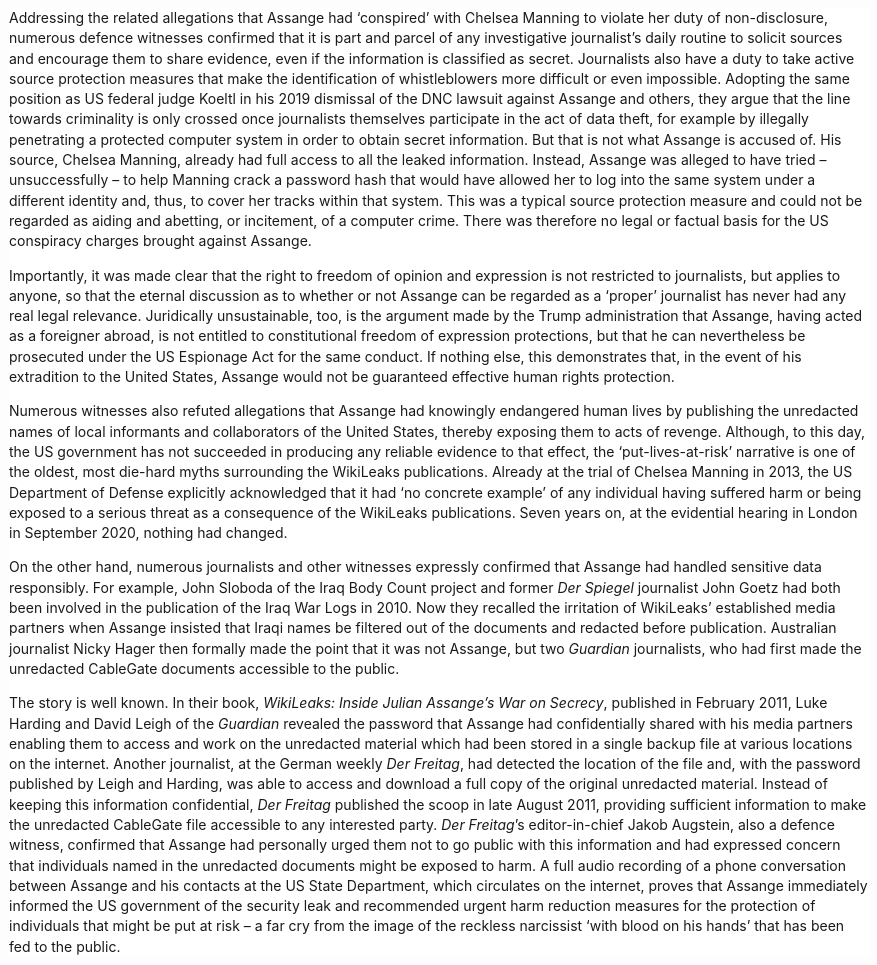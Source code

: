 Addressing the related allegations that Assange had ‘conspired’ with Chelsea Manning to violate her duty of non-disclosure, numerous defence witnesses confirmed that it is part and parcel of any investigative journalist’s daily routine to solicit sources and encourage them to share evidence, even if the information is classified as secret. Journalists also have a duty to take active source protection measures that make the identification of whistleblowers more difficult or even impossible. Adopting the same position as US federal judge Koeltl in his 2019 dismissal of the DNC lawsuit against Assange and others, they argue that the line towards criminality is only crossed once journalists themselves participate in the act of data theft, for example by illegally penetrating a protected computer system in order to obtain secret information. But that is not what Assange is accused of. His source, Chelsea Manning, already had full access to all the leaked information. Instead, Assange was alleged to have tried – unsuccessfully – to help Manning crack a password hash that would have allowed her to log into the same system under a different identity and, thus, to cover her tracks within that system. This was a typical source protection measure and could not be regarded as aiding and abetting, or incitement, of a computer crime. There was therefore no legal or factual basis for the US conspiracy charges brought against Assange.

Importantly, it was made clear that the right to freedom of opinion and expression is not restricted to journalists, but applies to anyone, so that the eternal discussion as to whether or not Assange can be regarded as a ‘proper’ journalist has never had any real legal relevance. Juridically unsustainable, too, is the argument made by the Trump administration that Assange, having acted as a foreigner abroad, is not entitled to constitutional freedom of expression protections, but that he can nevertheless be prosecuted under the US Espionage Act for the same conduct. If nothing else, this demonstrates that, in the event of his extradition to the United States, Assange would not be guaranteed effective human rights protection.

Numerous witnesses also refuted allegations that Assange had knowingly endangered human lives by publishing the unredacted names of local informants and collaborators of the United States, thereby exposing them to acts of revenge. Although, to this day, the US government has not succeeded in producing any reliable evidence to that effect, the ‘put-lives-at-risk’ narrative is one of the oldest, most die-hard myths surrounding the WikiLeaks publications. Already at the trial of Chelsea Manning in 2013, the US Department of Defense explicitly acknowledged that it had ‘no concrete example’ of any individual having suffered harm or being exposed to a serious threat as a consequence of the WikiLeaks publications. Seven years on, at the evidential hearing in London in September 2020, nothing had changed.

On the other hand, numerous journalists and other witnesses expressly confirmed that Assange had handled sensitive data responsibly. For example, John Sloboda of the Iraq Body Count project and former *Der Spiegel* journalist John Goetz had both been involved in the publication of the Iraq War Logs in 2010. Now they recalled the irritation of WikiLeaks’ established media partners when Assange insisted that Iraqi names be filtered out of the documents and redacted before publication. Australian journalist Nicky Hager then formally made the point that it was not Assange, but two *Guardian* journalists, who had first made the unredacted CableGate documents accessible to the public.

The story is well known. In their book, *WikiLeaks: Inside Julian Assange’s War on Secrecy*, published in February 2011, Luke Harding and David Leigh of the *Guardian* revealed the password that Assange had confidentially shared with his media partners enabling them to access and work on the unredacted material which had been stored in a single backup file at various locations on the internet. Another journalist, at the German weekly *Der Freitag*, had detected the location of the file and, with the password published by Leigh and Harding, was able to access and download a full copy of the original unredacted material. Instead of keeping this information confidential, *Der Freitag* published the scoop in late August 2011, providing sufficient information to make the unredacted CableGate file accessible to any interested party. *Der Freitag*’s editor-in-chief Jakob Augstein, also a defence witness, confirmed that Assange had personally urged them not to go public with this information and had expressed concern that individuals named in the unredacted documents might be exposed to harm. A full audio recording of a phone conversation between Assange and his contacts at the US State Department, which circulates on the internet, proves that Assange immediately informed the US government of the security leak and recommended urgent harm reduction measures for the protection of individuals that might be put at risk – a far cry from the image of the reckless narcissist ‘with blood on his hands’ that has been fed to the public.
